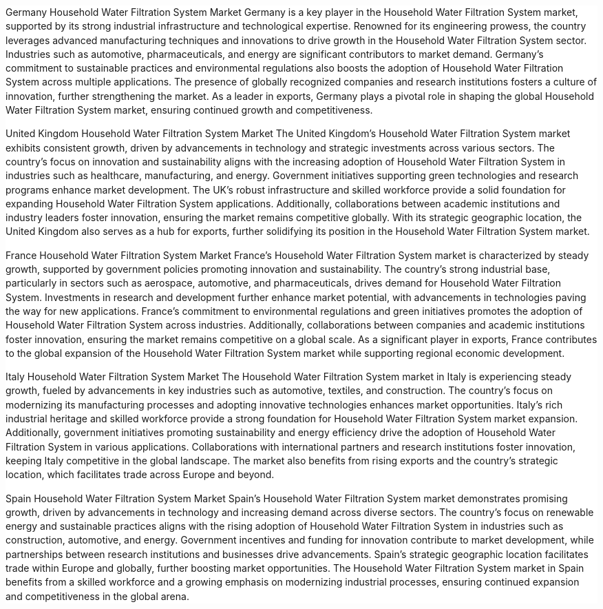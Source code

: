 Germany Household Water Filtration System Market
Germany is a key player in the Household Water Filtration System market, supported by its strong industrial infrastructure and technological expertise. Renowned for its engineering prowess, the country leverages advanced manufacturing techniques and innovations to drive growth in the Household Water Filtration System sector. Industries such as automotive, pharmaceuticals, and energy are significant contributors to market demand. Germany’s commitment to sustainable practices and environmental regulations also boosts the adoption of Household Water Filtration System across multiple applications. The presence of globally recognized companies and research institutions fosters a culture of innovation, further strengthening the market. As a leader in exports, Germany plays a pivotal role in shaping the global Household Water Filtration System market, ensuring continued growth and competitiveness.

United Kingdom Household Water Filtration System Market
The United Kingdom’s Household Water Filtration System market exhibits consistent growth, driven by advancements in technology and strategic investments across various sectors. The country’s focus on innovation and sustainability aligns with the increasing adoption of Household Water Filtration System in industries such as healthcare, manufacturing, and energy. Government initiatives supporting green technologies and research programs enhance market development. The UK’s robust infrastructure and skilled workforce provide a solid foundation for expanding Household Water Filtration System applications. Additionally, collaborations between academic institutions and industry leaders foster innovation, ensuring the market remains competitive globally. With its strategic geographic location, the United Kingdom also serves as a hub for exports, further solidifying its position in the Household Water Filtration System market.

France Household Water Filtration System Market
France’s Household Water Filtration System market is characterized by steady growth, supported by government policies promoting innovation and sustainability. The country’s strong industrial base, particularly in sectors such as aerospace, automotive, and pharmaceuticals, drives demand for Household Water Filtration System. Investments in research and development further enhance market potential, with advancements in technologies paving the way for new applications. France’s commitment to environmental regulations and green initiatives promotes the adoption of Household Water Filtration System across industries. Additionally, collaborations between companies and academic institutions foster innovation, ensuring the market remains competitive on a global scale. As a significant player in exports, France contributes to the global expansion of the Household Water Filtration System market while supporting regional economic development.

Italy Household Water Filtration System Market
The Household Water Filtration System market in Italy is experiencing steady growth, fueled by advancements in key industries such as automotive, textiles, and construction. The country’s focus on modernizing its manufacturing processes and adopting innovative technologies enhances market opportunities. Italy’s rich industrial heritage and skilled workforce provide a strong foundation for Household Water Filtration System market expansion. Additionally, government initiatives promoting sustainability and energy efficiency drive the adoption of Household Water Filtration System in various applications. Collaborations with international partners and research institutions foster innovation, keeping Italy competitive in the global landscape. The market also benefits from rising exports and the country’s strategic location, which facilitates trade across Europe and beyond.

Spain Household Water Filtration System Market
Spain’s Household Water Filtration System market demonstrates promising growth, driven by advancements in technology and increasing demand across diverse sectors. The country’s focus on renewable energy and sustainable practices aligns with the rising adoption of Household Water Filtration System in industries such as construction, automotive, and energy. Government incentives and funding for innovation contribute to market development, while partnerships between research institutions and businesses drive advancements. Spain’s strategic geographic location facilitates trade within Europe and globally, further boosting market opportunities. The Household Water Filtration System market in Spain benefits from a skilled workforce and a growing emphasis on modernizing industrial processes, ensuring continued expansion and competitiveness in the global arena.

